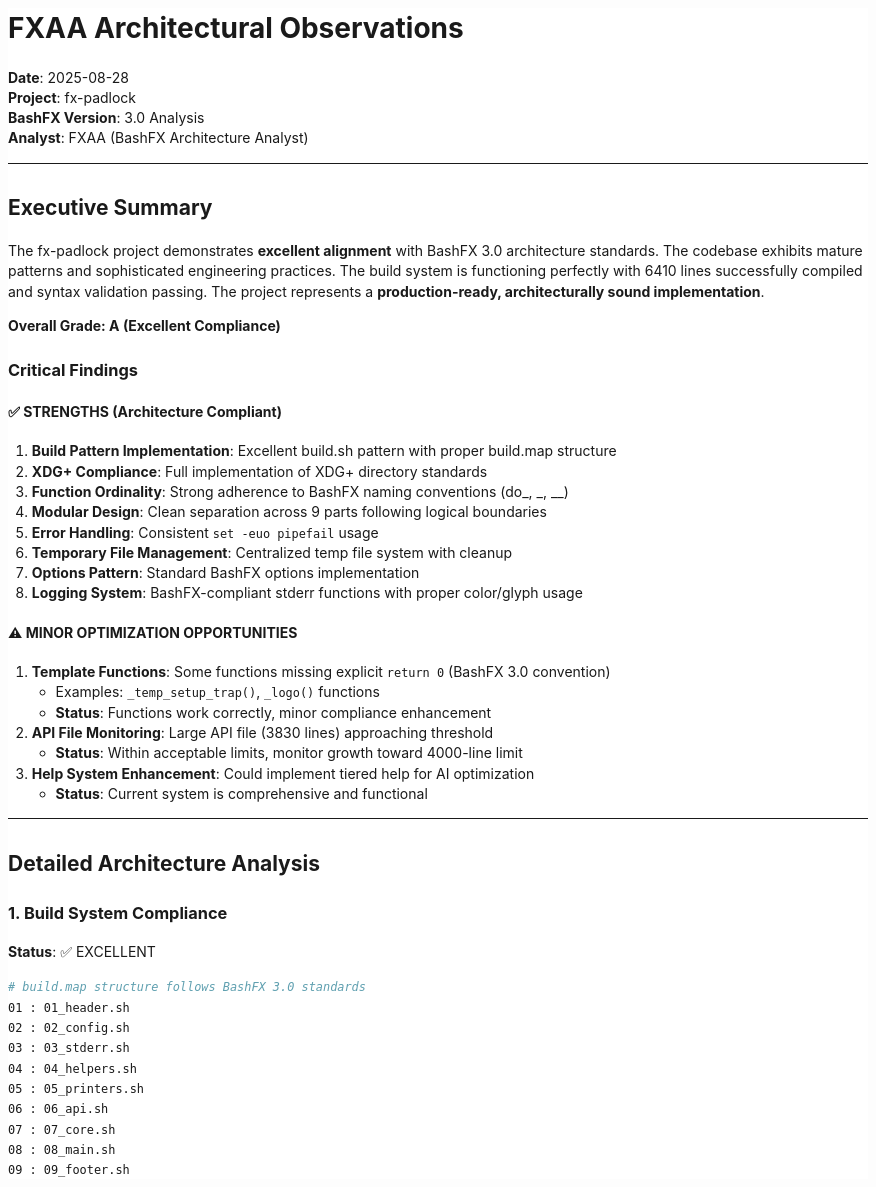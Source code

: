 # FXAA Architectural Observations

**Date**: 2025-08-28  
**Project**: fx-padlock  
**BashFX Version**: 3.0 Analysis  
**Analyst**: FXAA (BashFX Architecture Analyst)

---

## Executive Summary

The fx-padlock project demonstrates **excellent alignment** with BashFX 3.0 architecture standards. The codebase exhibits mature patterns and sophisticated engineering practices. The build system is functioning perfectly with 6410 lines successfully compiled and syntax validation passing. The project represents a **production-ready, architecturally sound implementation**.

**Overall Grade: A (Excellent Compliance)**

### Critical Findings

#### ✅ STRENGTHS (Architecture Compliant)

1. **Build Pattern Implementation**: Excellent build.sh pattern with proper build.map structure
2. **XDG+ Compliance**: Full implementation of XDG+ directory standards
3. **Function Ordinality**: Strong adherence to BashFX naming conventions (do_, _, __)
4. **Modular Design**: Clean separation across 9 parts following logical boundaries
5. **Error Handling**: Consistent `set -euo pipefail` usage
6. **Temporary File Management**: Centralized temp file system with cleanup
7. **Options Pattern**: Standard BashFX options implementation
8. **Logging System**: BashFX-compliant stderr functions with proper color/glyph usage

#### ⚠️ MINOR OPTIMIZATION OPPORTUNITIES

1. **Template Functions**: Some functions missing explicit `return 0` (BashFX 3.0 convention)
   - Examples: `_temp_setup_trap()`, `_logo()` functions
   - **Status**: Functions work correctly, minor compliance enhancement
2. **API File Monitoring**: Large API file (3830 lines) approaching threshold
   - **Status**: Within acceptable limits, monitor growth toward 4000-line limit  
3. **Help System Enhancement**: Could implement tiered help for AI optimization
   - **Status**: Current system is comprehensive and functional

---

## Detailed Architecture Analysis

### 1. Build System Compliance

**Status**: ✅ EXCELLENT

```bash
# build.map structure follows BashFX 3.0 standards
01 : 01_header.sh
02 : 02_config.sh
03 : 03_stderr.sh
04 : 04_helpers.sh
05 : 05_printers.sh
06 : 06_api.sh
07 : 07_core.sh  
08 : 08_main.sh
09 : 09_footer.sh
```
